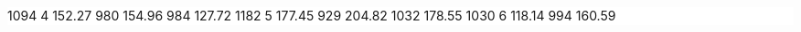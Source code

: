 </td>
<td style="text-align:right;">
1094
</td>
</tr>
<tr>
<td style="text-align:left;">
4
</td>
<td style="text-align:right;">
152.27
</td>
<td style="text-align:right;">
980
</td>
<td style="text-align:right;">
154.96
</td>
<td style="text-align:right;">
984
</td>
<td style="text-align:right;">
127.72
</td>
<td style="text-align:right;">
1182
</td>
</tr>
<tr>
<td style="text-align:left;">
5
</td>
<td style="text-align:right;">
177.45
</td>
<td style="text-align:right;">
929
</td>
<td style="text-align:right;">
204.82
</td>
<td style="text-align:right;">
1032
</td>
<td style="text-align:right;">
178.55
</td>
<td style="text-align:right;">
1030
</td>
</tr>
<tr>
<td style="text-align:left;">
6
</td>
<td style="text-align:right;">
118.14
</td>
<td style="text-align:right;">
994
</td>
<td style="text-align:right;">
160.59
</td>